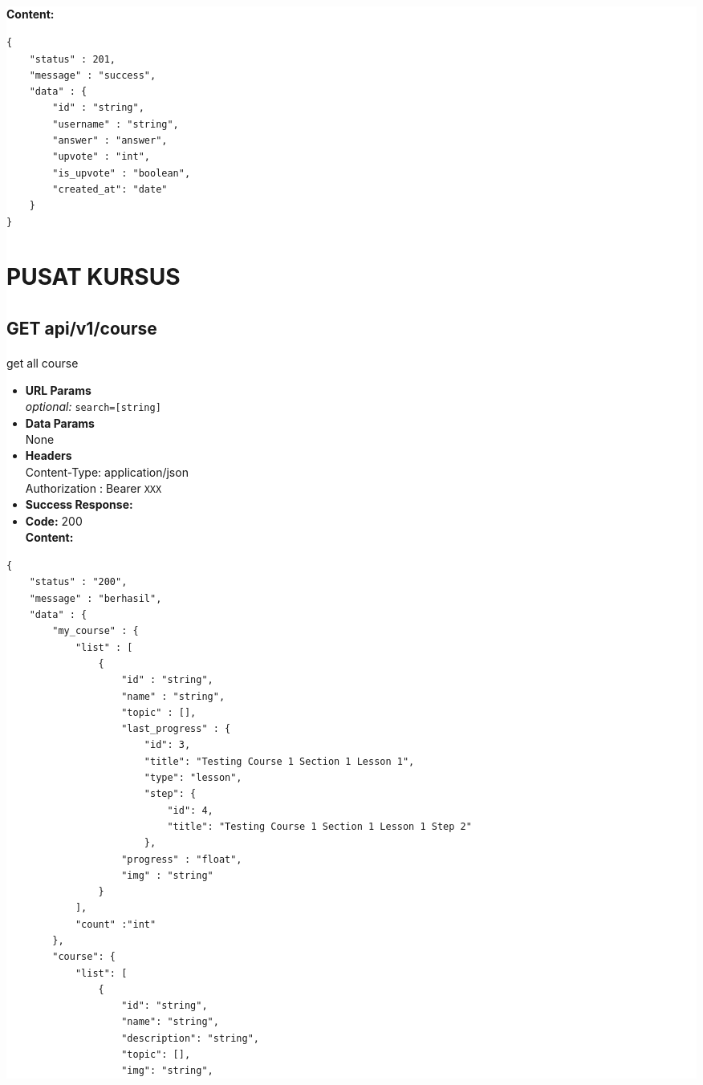   **Content:**  
```
{
    "status" : 201,
    "message" : "success",
    "data" : {
        "id" : "string",
        "username" : "string",
        "answer" : "answer",
        "upvote" : "int",
        "is_upvote" : "boolean",
        "created_at": "date"
    }
}
```
# PUSAT KURSUS
**GET api/v1/course**
----
  get all course
* **URL Params** \
  *optional:* `search=[string]`
* **Data Params** \
  None
* **Headers**  
  Content-Type: application/json \
  Authorization : Bearer `XXX`
* **Success Response:**  
* **Code:** 200  
  **Content:**  
```
{
    "status" : "200",
    "message" : "berhasil",
    "data" : {
        "my_course" : {
            "list" : [
                {
                    "id" : "string",
                    "name" : "string",
                    "topic" : [],
                    "last_progress" : {
                        "id": 3,
                        "title": "Testing Course 1 Section 1 Lesson 1",
                        "type": "lesson",
                        "step": {
                            "id": 4,
                            "title": "Testing Course 1 Section 1 Lesson 1 Step 2"
                        },
                    "progress" : "float",
                    "img" : "string"
                }
            ],
            "count" :"int"
        },
        "course": {
            "list": [
                {
                    "id": "string",
                    "name": "string",
                    "description": "string",
                    "topic": [],
                    "img": "string",
```